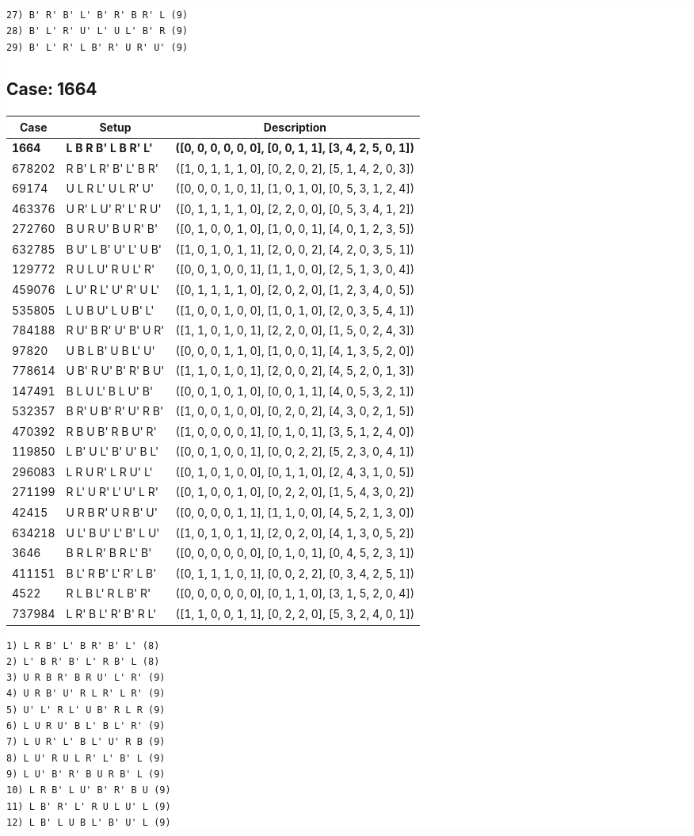 ```
27) B' R' B' L' B' R' B R' L (9)
28) B' L' R' U' L' U L' B' R (9)
29) B' L' R' L B' R' U R' U' (9)
```
## Case: 1664
| Case | Setup | Description |
| ---- | ----- | ----------- |
| **1664** | **L B R B' L B R' L'** | **([0, 0, 0, 0, 0, 0], [0, 0, 1, 1], [3, 4, 2, 5, 0, 1])** |
| 678202 | R B' L R' B' L' B R' | ([1, 0, 1, 1, 1, 0], [0, 2, 0, 2], [5, 1, 4, 2, 0, 3]) |
| 69174 | U L R L' U L R' U' | ([0, 0, 0, 1, 0, 1], [1, 0, 1, 0], [0, 5, 3, 1, 2, 4]) |
| 463376 | U R' L U' R' L' R U' | ([0, 1, 1, 1, 1, 0], [2, 2, 0, 0], [0, 5, 3, 4, 1, 2]) |
| 272760 | B U R U' B U R' B' | ([0, 1, 0, 0, 1, 0], [1, 0, 0, 1], [4, 0, 1, 2, 3, 5]) |
| 632785 | B U' L B' U' L' U B' | ([1, 0, 1, 0, 1, 1], [2, 0, 0, 2], [4, 2, 0, 3, 5, 1]) |
| 129772 | R U L U' R U L' R' | ([0, 0, 1, 0, 0, 1], [1, 1, 0, 0], [2, 5, 1, 3, 0, 4]) |
| 459076 | L U' R L' U' R' U L' | ([0, 1, 1, 1, 1, 0], [2, 0, 2, 0], [1, 2, 3, 4, 0, 5]) |
| 535805 | L U B U' L U B' L' | ([1, 0, 0, 1, 0, 0], [1, 0, 1, 0], [2, 0, 3, 5, 4, 1]) |
| 784188 | R U' B R' U' B' U R' | ([1, 1, 0, 1, 0, 1], [2, 2, 0, 0], [1, 5, 0, 2, 4, 3]) |
| 97820 | U B L B' U B L' U' | ([0, 0, 0, 1, 1, 0], [1, 0, 0, 1], [4, 1, 3, 5, 2, 0]) |
| 778614 | U B' R U' B' R' B U' | ([1, 1, 0, 1, 0, 1], [2, 0, 0, 2], [4, 5, 2, 0, 1, 3]) |
| 147491 | B L U L' B L U' B' | ([0, 0, 1, 0, 1, 0], [0, 0, 1, 1], [4, 0, 5, 3, 2, 1]) |
| 532357 | B R' U B' R' U' R B' | ([1, 0, 0, 1, 0, 0], [0, 2, 0, 2], [4, 3, 0, 2, 1, 5]) |
| 470392 | R B U B' R B U' R' | ([1, 0, 0, 0, 0, 1], [0, 1, 0, 1], [3, 5, 1, 2, 4, 0]) |
| 119850 | L B' U L' B' U' B L' | ([0, 0, 1, 0, 0, 1], [0, 0, 2, 2], [5, 2, 3, 0, 4, 1]) |
| 296083 | L R U R' L R U' L' | ([0, 1, 0, 1, 0, 0], [0, 1, 1, 0], [2, 4, 3, 1, 0, 5]) |
| 271199 | R L' U R' L' U' L R' | ([0, 1, 0, 0, 1, 0], [0, 2, 2, 0], [1, 5, 4, 3, 0, 2]) |
| 42415 | U R B R' U R B' U' | ([0, 0, 0, 0, 1, 1], [1, 1, 0, 0], [4, 5, 2, 1, 3, 0]) |
| 634218 | U L' B U' L' B' L U' | ([1, 0, 1, 0, 1, 1], [2, 0, 2, 0], [4, 1, 3, 0, 5, 2]) |
| 3646 | B R L R' B R L' B' | ([0, 0, 0, 0, 0, 0], [0, 1, 0, 1], [0, 4, 5, 2, 3, 1]) |
| 411151 | B L' R B' L' R' L B' | ([0, 1, 1, 1, 0, 1], [0, 0, 2, 2], [0, 3, 4, 2, 5, 1]) |
| 4522 | R L B L' R L B' R' | ([0, 0, 0, 0, 0, 0], [0, 1, 1, 0], [3, 1, 5, 2, 0, 4]) |
| 737984 | L R' B L' R' B' R L' | ([1, 1, 0, 0, 1, 1], [0, 2, 2, 0], [5, 3, 2, 4, 0, 1]) |


```
1) L R B' L' B R' B' L' (8)
2) L' B R' B' L' R B' L (8)
3) U R B R' B R U' L' R' (9)
4) U R B' U' R L R' L R' (9)
5) U' L' R L' U B' R L R (9)
6) L U R U' B L' B L' R' (9)
7) L U R' L' B L' U' R B (9)
8) L U' R U L R' L' B' L (9)
9) L U' B' R' B U R B' L (9)
10) L R B' L U' B' R' B U (9)
11) L B' R' L' R U L U' L (9)
12) L B' L U B L' B' U' L (9)
```